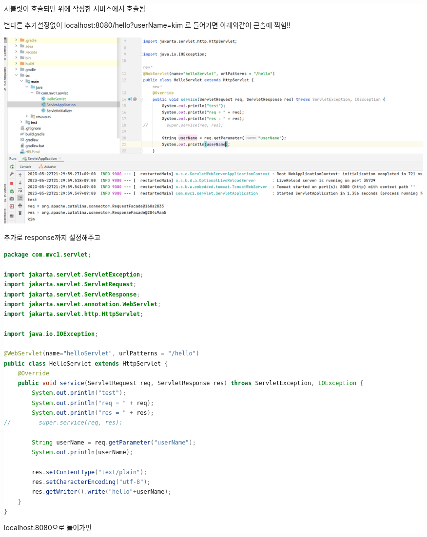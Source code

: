 서블릿이 호출되면 위에 작성한 서비스에서 호출됨

별다른 추가설정없이
localhost:8080/hello?userName=kim
로 들어가면 아래와같이 콘솔에 찍힘!!

![images](/assets/images/mvc1/IMG-20240909114444.png)

추가로 response까지 설정해주고

```java
package com.mvc1.servlet;

import jakarta.servlet.ServletException;
import jakarta.servlet.ServletRequest;
import jakarta.servlet.ServletResponse;
import jakarta.servlet.annotation.WebServlet;
import jakarta.servlet.http.HttpServlet;

import java.io.IOException;

@WebServlet(name="helloServlet", urlPatterns = "/hello")
public class HelloServlet extends HttpServlet {
    @Override
    public void service(ServletRequest req, ServletResponse res) throws ServletException, IOException {
        System.out.println("test");
        System.out.println("req = " + req);
        System.out.println("res = " + res);
//        super.service(req, res);

        String userName = req.getParameter("userName");
        System.out.println(userName);

        res.setContentType("text/plain");
        res.setCharacterEncoding("utf-8");
        res.getWriter().write("hello"+userName);
    }
}
```
localhost:8080으로 들어가면